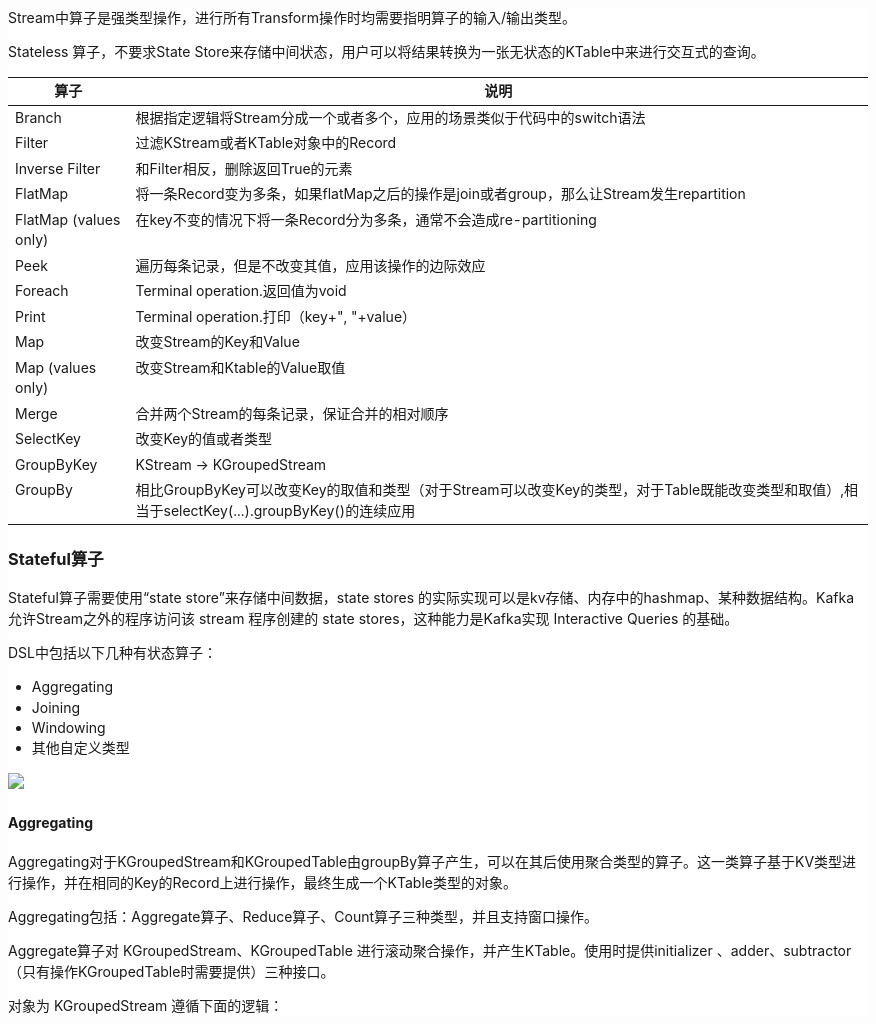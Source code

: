 Stream中算子是强类型操作，进行所有Transform操作时均需要指明算子的输入/输出类型。

Stateless 算子，不要求State Store来存储中间状态，用户可以将结果转换为一张无状态的KTable中来进行交互式的查询。

|算子|说明|
|----|----|
|Branch|根据指定逻辑将Stream分成一个或者多个，应用的场景类似于代码中的switch语法|
|Filter|过滤KStream或者KTable对象中的Record||
|Inverse Filter|和Filter相反，删除返回True的元素||
|FlatMap|将一条Record变为多条，如果flatMap之后的操作是join或者group，那么让Stream发生repartition||
|FlatMap (values only)|在key不变的情况下将一条Record分为多条，通常不会造成re-partitioning||
|Peek|遍历每条记录，但是不改变其值，应用该操作的边际效应|
|Foreach|Terminal operation.返回值为void|
|Print|Terminal operation.打印（key+", "+value）|
|Map|改变Stream的Key和Value|
|Map (values only)|改变Stream和Ktable的Value取值|
|Merge|合并两个Stream的每条记录，保证合并的相对顺序|
|SelectKey|改变Key的值或者类型|
|GroupByKey|KStream → KGroupedStream|
|GroupBy|相比GroupByKey可以改变Key的取值和类型（对于Stream可以改变Key的类型，对于Table既能改变类型和取值）,相当于selectKey(...).groupByKey()的连续应用|

### Stateful算子

Stateful算子需要使用“state store”来存储中间数据，state stores 的实际实现可以是kv存储、内存中的hashmap、某种数据结构。Kafka允许Stream之外的程序访问该 stream 程序创建的 state stores，这种能力是Kafka实现 Interactive Queries 的基础。

DSL中包括以下几种有状态算子：

- Aggregating
- Joining
- Windowing
- 其他自定义类型

![](https://kafka.apache.org/23/images/streams-stateful_operations.png)

#### Aggregating
Aggregating对于KGroupedStream和KGroupedTable由groupBy算子产生，可以在其后使用聚合类型的算子。这一类算子基于KV类型进行操作，并在相同的Key的Record上进行操作，最终生成一个KTable类型的对象。

Aggregating包括：Aggregate算子、Reduce算子、Count算子三种类型，并且支持窗口操作。

Aggregate算子对 KGroupedStream、KGroupedTable 进行滚动聚合操作，并产生KTable。使用时提供initializer 、adder、subtractor（只有操作KGroupedTable时需要提供）三种接口。

对象为 KGroupedStream 遵循下面的逻辑：
